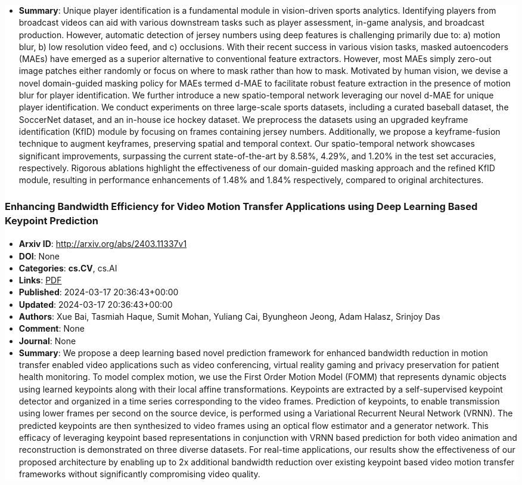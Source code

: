 - **Summary**: Unique player identification is a fundamental module in vision-driven sports analytics. Identifying players from broadcast videos can aid with various downstream tasks such as player assessment, in-game analysis, and broadcast production. However, automatic detection of jersey numbers using deep features is challenging primarily due to: a) motion blur, b) low resolution video feed, and c) occlusions. With their recent success in various vision tasks, masked autoencoders (MAEs) have emerged as a superior alternative to conventional feature extractors. However, most MAEs simply zero-out image patches either randomly or focus on where to mask rather than how to mask. Motivated by human vision, we devise a novel domain-guided masking policy for MAEs termed d-MAE to facilitate robust feature extraction in the presence of motion blur for player identification. We further introduce a new spatio-temporal network leveraging our novel d-MAE for unique player identification. We conduct experiments on three large-scale sports datasets, including a curated baseball dataset, the SoccerNet dataset, and an in-house ice hockey dataset. We preprocess the datasets using an upgraded keyframe identification (KfID) module by focusing on frames containing jersey numbers. Additionally, we propose a keyframe-fusion technique to augment keyframes, preserving spatial and temporal context. Our spatio-temporal network showcases significant improvements, surpassing the current state-of-the-art by 8.58%, 4.29%, and 1.20% in the test set accuracies, respectively. Rigorous ablations highlight the effectiveness of our domain-guided masking approach and the refined KfID module, resulting in performance enhancements of 1.48% and 1.84% respectively, compared to original architectures.



### Enhancing Bandwidth Efficiency for Video Motion Transfer Applications using Deep Learning Based Keypoint Prediction
- **Arxiv ID**: http://arxiv.org/abs/2403.11337v1
- **DOI**: None
- **Categories**: **cs.CV**, cs.AI
- **Links**: [PDF](http://arxiv.org/pdf/2403.11337v1)
- **Published**: 2024-03-17 20:36:43+00:00
- **Updated**: 2024-03-17 20:36:43+00:00
- **Authors**: Xue Bai, Tasmiah Haque, Sumit Mohan, Yuliang Cai, Byungheon Jeong, Adam Halasz, Srinjoy Das
- **Comment**: None
- **Journal**: None
- **Summary**: We propose a deep learning based novel prediction framework for enhanced bandwidth reduction in motion transfer enabled video applications such as video conferencing, virtual reality gaming and privacy preservation for patient health monitoring. To model complex motion, we use the First Order Motion Model (FOMM) that represents dynamic objects using learned keypoints along with their local affine transformations. Keypoints are extracted by a self-supervised keypoint detector and organized in a time series corresponding to the video frames. Prediction of keypoints, to enable transmission using lower frames per second on the source device, is performed using a Variational Recurrent Neural Network (VRNN). The predicted keypoints are then synthesized to video frames using an optical flow estimator and a generator network. This efficacy of leveraging keypoint based representations in conjunction with VRNN based prediction for both video animation and reconstruction is demonstrated on three diverse datasets. For real-time applications, our results show the effectiveness of our proposed architecture by enabling up to 2x additional bandwidth reduction over existing keypoint based video motion transfer frameworks without significantly compromising video quality.



